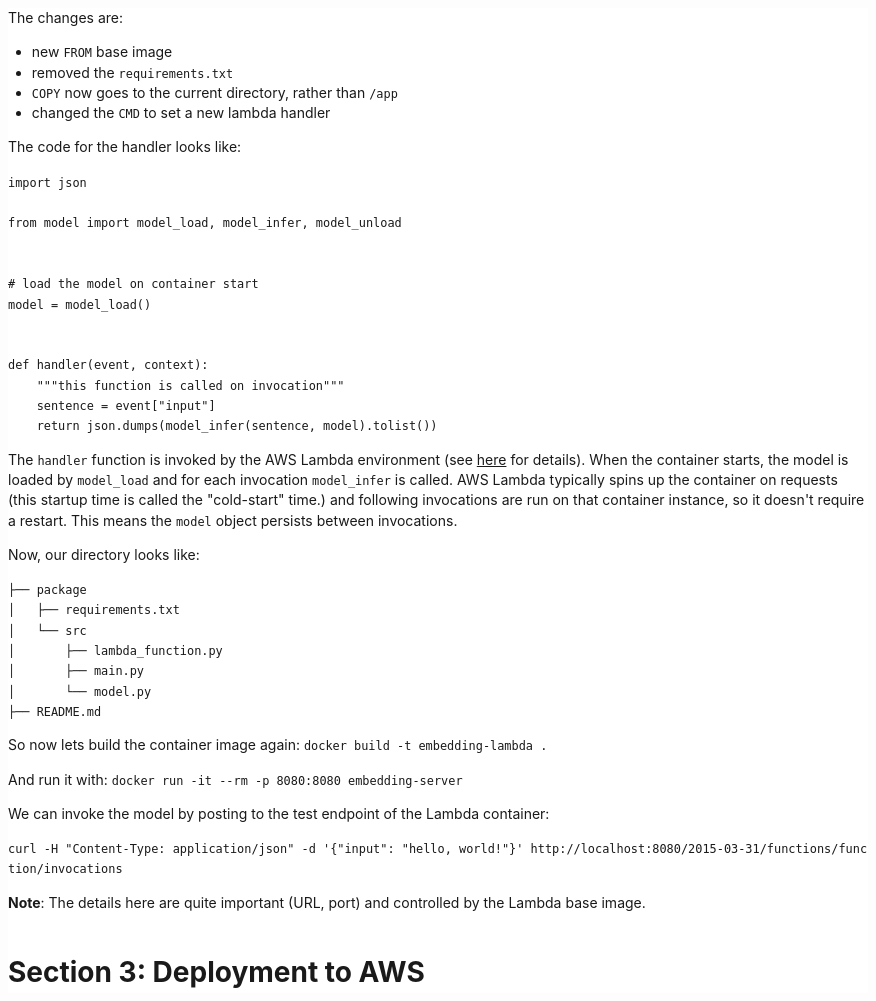 The changes are:
+ new `FROM` base image
+ removed the `requirements.txt`
+ `COPY` now goes to the current directory, rather than `/app   `
+ changed the `CMD` to set a new lambda handler


The code for the handler looks like:
```
import json

from model import model_load, model_infer, model_unload


# load the model on container start
model = model_load()


def handler(event, context):
    """this function is called on invocation"""
    sentence = event["input"]
    return json.dumps(model_infer(sentence, model).tolist())
```

The `handler` function is invoked by the AWS Lambda environment (see [here](https://docs.aws.amazon.com/lambda/latest/dg/python-handler.html) for details). When the container starts, the model is loaded by `model_load` and for each invocation `model_infer` is called. AWS Lambda typically spins up the container on requests (this startup time is called the "cold-start" time.) and following invocations are run on that container instance, so it doesn't require a restart. This means the `model` object persists between invocations.

Now, our directory looks like:
```
├── package
│   ├── requirements.txt
│   └── src
│       ├── lambda_function.py
│       ├── main.py
│       └── model.py
├── README.md
```

So now lets build the container image again: `docker build -t embedding-lambda .`

And run it with: `docker run -it --rm -p 8080:8080 embedding-server`

We can invoke the model by posting to the test endpoint of the Lambda container:
```
curl -H "Content-Type: application/json" -d '{"input": "hello, world!"}' http://localhost:8080/2015-03-31/functions/function/invocations
```

__Note__: The details here are quite important (URL, port) and controlled by the Lambda base image.


# Section 3: Deployment to AWS
